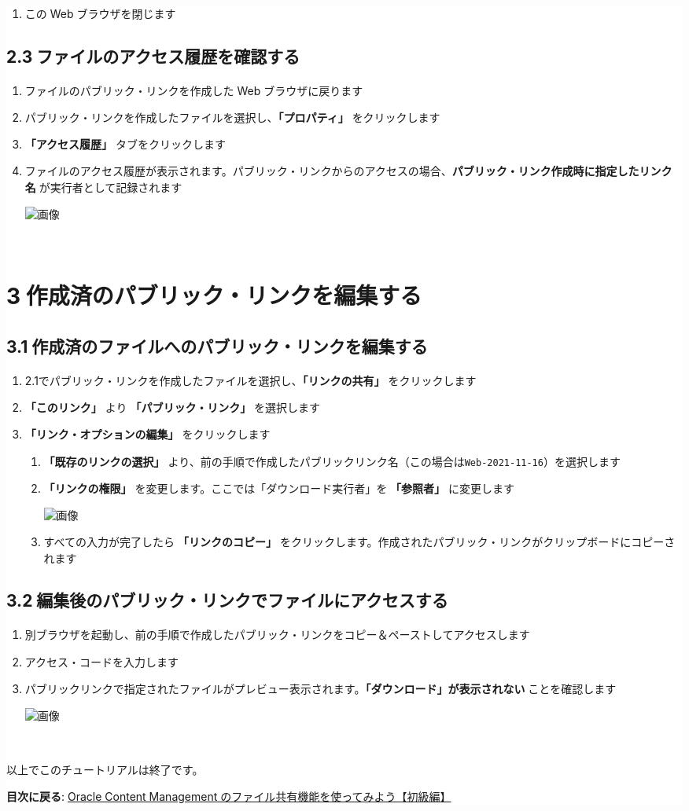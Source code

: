 1. この Web ブラウザを閉じます


## 2.3 ファイルのアクセス履歴を確認する

1. ファイルのパブリック・リンクを作成した Web ブラウザに戻ります

1. パブリック・リンクを作成したファイルを選択し、**「プロパティ」** をクリックします

1. **「アクセス履歴」** タブをクリックします

1. ファイルのアクセス履歴が表示されます。パブリック・リンクからのアクセスの場合、**パブリック・リンク作成時に指定したリンク名** が実行者として記録されます

    ![画像](027.jpg)

<br />

# 3 作成済のパブリック・リンクを編集する
## 3.1 作成済のファイルへのパブリック・リンクを編集する

1. 2.1でパブリック・リンクを作成したファイルを選択し、**「リンクの共有」** をクリックします

1. **「このリンク」** より **「パブリック・リンク」** を選択します

1. **「リンク・オプションの編集」** をクリックします

    1. **「既存のリンクの選択」** より、前の手順で作成したパブリックリンク名（この場合は`Web-2021-11-16`）を選択します

    1. **「リンクの権限」** を変更します。ここでは「ダウンロード実行者」を **「参照者」** に変更します

        ![画像](029.jpg)

    1. すべての入力が完了したら **「リンクのコピー」** をクリックします。作成されたパブリック・リンクがクリップボードにコピーされます



## 3.2 編集後のパブリック・リンクでファイルにアクセスする

1. 別ブラウザを起動し、前の手順で作成したパブリック・リンクをコピー＆ペーストしてアクセスします

1. アクセス・コードを入力します

1. パブリックリンクで指定されたファイルがプレビュー表示されます。**「ダウンロード」が表示されない** ことを確認します

    ![画像](030.jpg)

<br>

以上でこのチュートリアルは終了です。

**目次に戻る**: [Oracle Content Management のファイル共有機能を使ってみよう【初級編】](../using_file_sharing)
